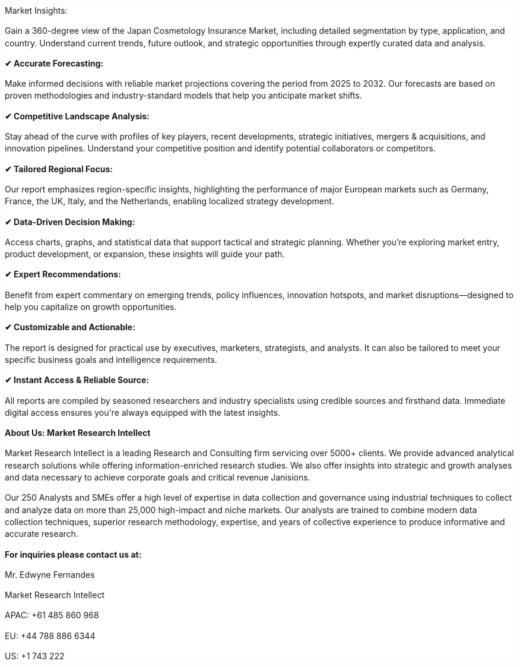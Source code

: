 Market Insights:</strong></p><p>Gain a 360-degree view of the Japan Cosmetology Insurance Market, including detailed segmentation by type, application, and country. Understand current trends, future outlook, and strategic opportunities through expertly curated data and analysis.</p><p><strong>✔ Accurate Forecasting:</strong></p><p>Make informed decisions with reliable market projections covering the period from 2025 to 2032. Our forecasts are based on proven methodologies and industry-standard models that help you anticipate market shifts.</p><p><strong>✔ Competitive Landscape Analysis:</strong></p><p>Stay ahead of the curve with profiles of key players, recent developments, strategic initiatives, mergers &amp; acquisitions, and innovation pipelines. Understand your competitive position and identify potential collaborators or competitors.</p><p><strong>✔ Tailored Regional Focus:</strong></p><p>Our report emphasizes region-specific insights, highlighting the performance of major European markets such as Germany, France, the UK, Italy, and the Netherlands, enabling localized strategy development.</p><p><strong>✔ Data-Driven Decision Making:</strong></p><p>Access charts, graphs, and statistical data that support tactical and strategic planning. Whether you&rsquo;re exploring market entry, product development, or expansion, these insights will guide your path.</p><p><strong>✔ Expert Recommendations:</strong></p><p>Benefit from expert commentary on emerging trends, policy influences, innovation hotspots, and market disruptions&mdash;designed to help you capitalize on growth opportunities.</p><p><strong>✔ Customizable and Actionable:</strong></p><p>The report is designed for practical use by executives, marketers, strategists, and analysts. It can also be tailored to meet your specific business goals and intelligence requirements.</p><p><strong>✔ Instant Access &amp; Reliable Source:</strong></p><p>All reports are compiled by seasoned researchers and industry specialists using credible sources and firsthand data. Immediate digital access ensures you're always equipped with the latest insights.</p><p><strong><span class="font-[700]">About Us: Market Research Intellect</span></strong></p><p><span class="">Market Research Intellect is a leading Research and Consulting firm servicing over 5000+ clients. We provide advanced analytical research solutions while offering information-enriched research studies.&nbsp;</span>We also offer insights into strategic and growth analyses and data necessary to achieve corporate goals and critical revenue Janisions.</p><p><span class="">Our 250 Analysts and SMEs offer a high level of expertise in data collection and governance using industrial techniques to collect and analyze data on more than 25,000 high-impact and niche markets. Our analysts are trained to combine modern data collection techniques, superior research methodology, expertise, and years of collective experience to produce informative and accurate research.</span></p><p><strong>For inquiries please contact us at:</strong></p><p>Mr. Edwyne Fernandes</p><p>Market Research Intellect</p><p>APAC: +61 485 860 968</p><p>EU: +44 788 886 6344</p><p>US: +1 743 222